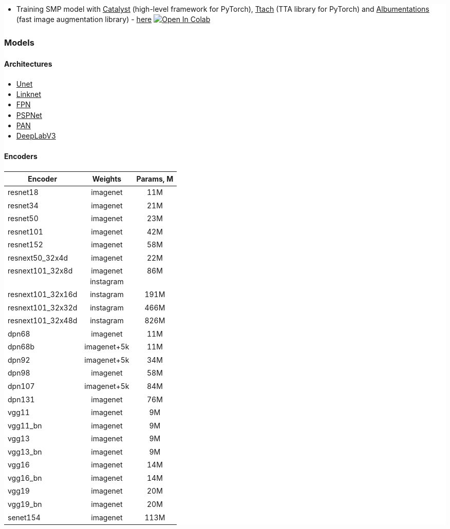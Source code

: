  - Training SMP model with [Catalyst](https://github.com/catalyst-team/catalyst) (high-level framework for PyTorch), [Ttach](https://github.com/qubvel/ttach) (TTA library for PyTorch) and [Albumentations](https://github.com/albu/albumentations) (fast image augmentation library) - [here](https://github.com/catalyst-team/catalyst/blob/master/examples/notebooks/segmentation-tutorial.ipynb) [![Open In Colab](https://colab.research.google.com/assets/colab-badge.svg)](https://colab.research.google.com/github/catalyst-team/catalyst/blob/master/examples/notebooks/segmentation-tutorial.ipynb)

### Models <a name="models"></a>

#### Architectures <a name="architectires"></a>
 - [Unet](https://arxiv.org/abs/1505.04597)
 - [Linknet](https://arxiv.org/abs/1707.03718)
 - [FPN](http://presentations.cocodataset.org/COCO17-Stuff-FAIR.pdf)
 - [PSPNet](https://arxiv.org/abs/1612.01105)
 - [PAN](https://arxiv.org/abs/1805.10180)
 - [DeepLabV3](https://arxiv.org/abs/1706.05587)

#### Encoders <a name="encoders"></a>

|Encoder                         |Weights                         |Params, M                       |
|--------------------------------|:------------------------------:|:------------------------------:|
|resnet18                        |imagenet                        |11M                             |
|resnet34                        |imagenet                        |21M                             |
|resnet50                        |imagenet                        |23M                             |
|resnet101                       |imagenet                        |42M                             |
|resnet152                       |imagenet                        |58M                             |
|resnext50_32x4d                 |imagenet                        |22M                             |
|resnext101_32x8d                |imagenet<br>instagram           |86M                             |
|resnext101_32x16d               |instagram                       |191M                            |
|resnext101_32x32d               |instagram                       |466M                            |
|resnext101_32x48d               |instagram                       |826M                            |
|dpn68                           |imagenet                        |11M                             |
|dpn68b                          |imagenet+5k                     |11M                             |
|dpn92                           |imagenet+5k                     |34M                             |
|dpn98                           |imagenet                        |58M                             |
|dpn107                          |imagenet+5k                     |84M                             |
|dpn131                          |imagenet                        |76M                             |
|vgg11                           |imagenet                        |9M                              |
|vgg11_bn                        |imagenet                        |9M                              |
|vgg13                           |imagenet                        |9M                              |
|vgg13_bn                        |imagenet                        |9M                              |
|vgg16                           |imagenet                        |14M                             |
|vgg16_bn                        |imagenet                        |14M                             |
|vgg19                           |imagenet                        |20M                             |
|vgg19_bn                        |imagenet                        |20M                             |
|senet154                        |imagenet                        |113M                            |